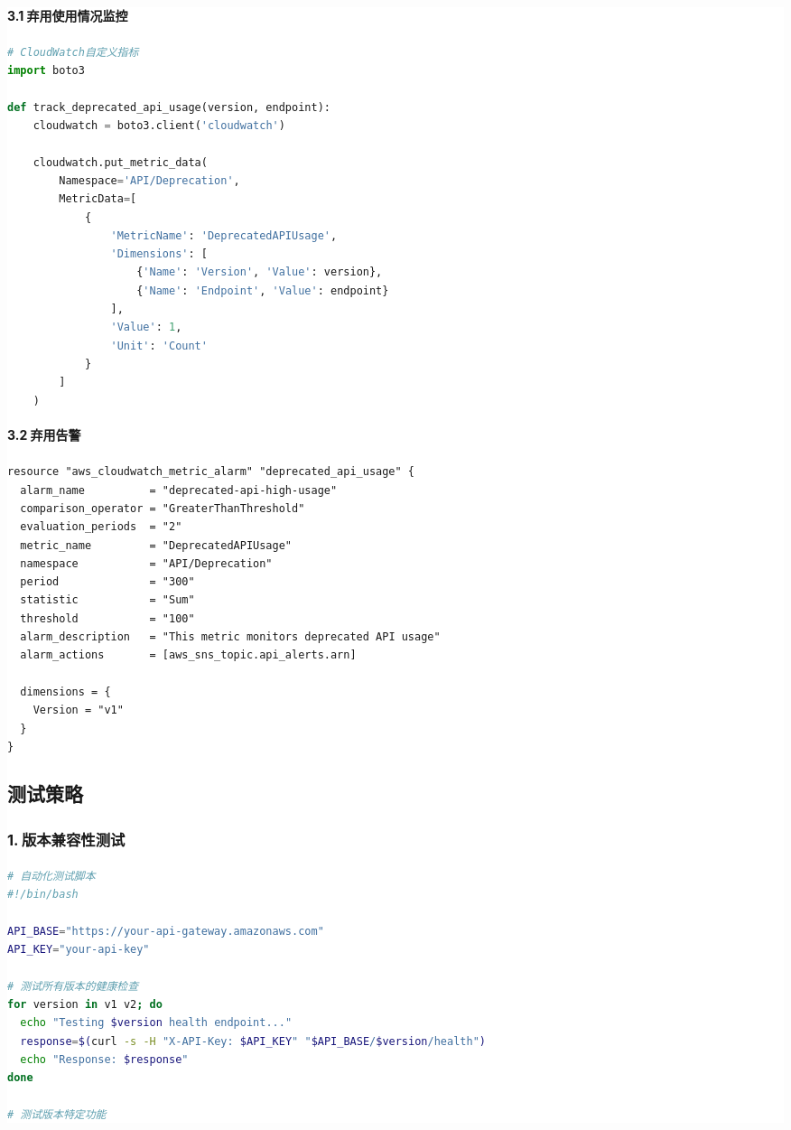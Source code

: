 #### 3.1 弃用使用情况监控

```python
# CloudWatch自定义指标
import boto3

def track_deprecated_api_usage(version, endpoint):
    cloudwatch = boto3.client('cloudwatch')
    
    cloudwatch.put_metric_data(
        Namespace='API/Deprecation',
        MetricData=[
            {
                'MetricName': 'DeprecatedAPIUsage',
                'Dimensions': [
                    {'Name': 'Version', 'Value': version},
                    {'Name': 'Endpoint', 'Value': endpoint}
                ],
                'Value': 1,
                'Unit': 'Count'
            }
        ]
    )
```

#### 3.2 弃用告警

```hcl
resource "aws_cloudwatch_metric_alarm" "deprecated_api_usage" {
  alarm_name          = "deprecated-api-high-usage"
  comparison_operator = "GreaterThanThreshold"
  evaluation_periods  = "2"
  metric_name         = "DeprecatedAPIUsage"
  namespace           = "API/Deprecation"
  period              = "300"
  statistic           = "Sum"
  threshold           = "100"
  alarm_description   = "This metric monitors deprecated API usage"
  alarm_actions       = [aws_sns_topic.api_alerts.arn]

  dimensions = {
    Version = "v1"
  }
}
```

## 测试策略

### 1. 版本兼容性测试

```bash
# 自动化测试脚本
#!/bin/bash

API_BASE="https://your-api-gateway.amazonaws.com"
API_KEY="your-api-key"

# 测试所有版本的健康检查
for version in v1 v2; do
  echo "Testing $version health endpoint..."
  response=$(curl -s -H "X-API-Key: $API_KEY" "$API_BASE/$version/health")
  echo "Response: $response"
done

# 测试版本特定功能
```